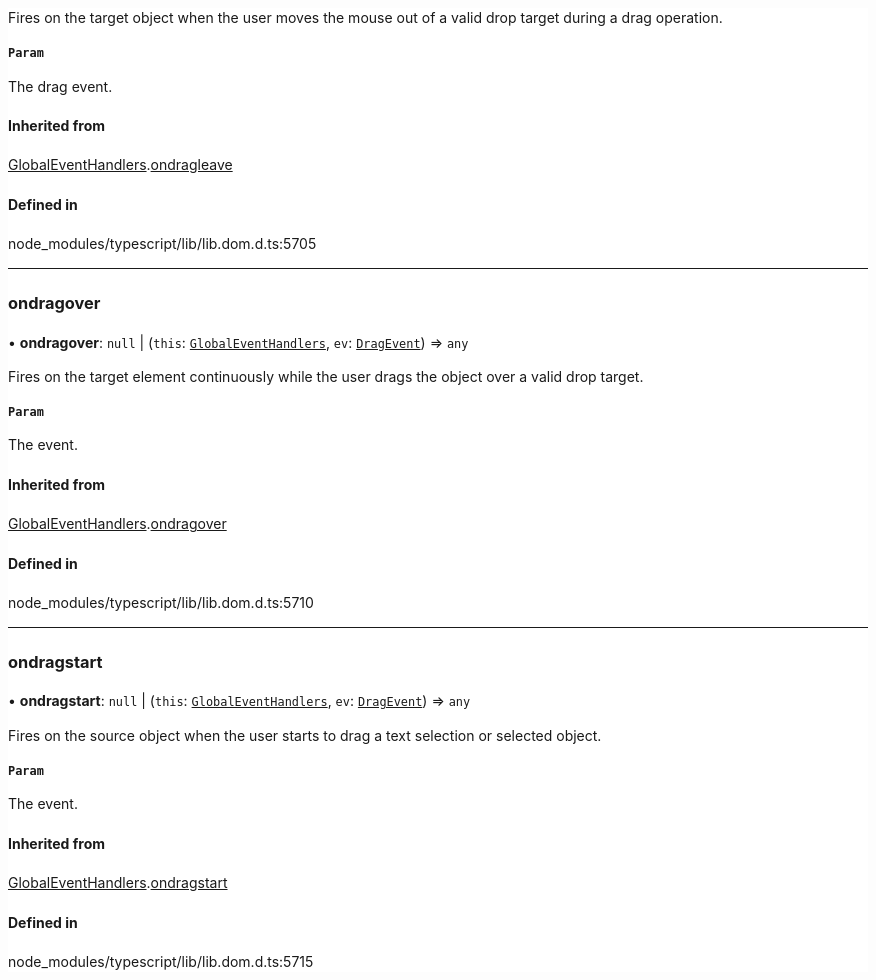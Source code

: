 Fires on the target object when the user moves the mouse out of a valid drop target during a drag operation.

**`Param`**

The drag event.

#### Inherited from

[GlobalEventHandlers](main_module._internal_.GlobalEventHandlers.md).[ondragleave](main_module._internal_.GlobalEventHandlers.md#ondragleave)

#### Defined in

node_modules/typescript/lib/lib.dom.d.ts:5705

___

### ondragover

• **ondragover**: ``null`` \| (`this`: [`GlobalEventHandlers`](main_module._internal_.GlobalEventHandlers.md), `ev`: [`DragEvent`](../modules/main_module._internal_.md#dragevent)) => `any`

Fires on the target element continuously while the user drags the object over a valid drop target.

**`Param`**

The event.

#### Inherited from

[GlobalEventHandlers](main_module._internal_.GlobalEventHandlers.md).[ondragover](main_module._internal_.GlobalEventHandlers.md#ondragover)

#### Defined in

node_modules/typescript/lib/lib.dom.d.ts:5710

___

### ondragstart

• **ondragstart**: ``null`` \| (`this`: [`GlobalEventHandlers`](main_module._internal_.GlobalEventHandlers.md), `ev`: [`DragEvent`](../modules/main_module._internal_.md#dragevent)) => `any`

Fires on the source object when the user starts to drag a text selection or selected object.

**`Param`**

The event.

#### Inherited from

[GlobalEventHandlers](main_module._internal_.GlobalEventHandlers.md).[ondragstart](main_module._internal_.GlobalEventHandlers.md#ondragstart)

#### Defined in

node_modules/typescript/lib/lib.dom.d.ts:5715
